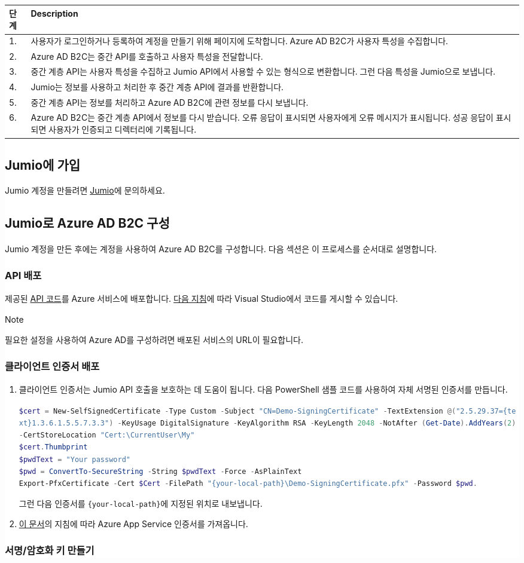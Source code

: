 |단계 | Description |
|:-----| :-----------|
| 1. | 사용자가 로그인하거나 등록하여 계정을 만들기 위해 페이지에 도착합니다. Azure AD B2C가 사용자 특성을 수집합니다.
| 2. | Azure AD B2C는 중간 API를 호출하고 사용자 특성을 전달합니다.
| 3. | 중간 계층 API는 사용자 특성을 수집하고 Jumio API에서 사용할 수 있는 형식으로 변환합니다. 그런 다음 특성을 Jumio으로 보냅니다.
| 4. | Jumio는 정보를 사용하고 처리한 후 중간 계층 API에 결과를 반환합니다.
| 5. | 중간 계층 API는 정보를 처리하고 Azure AD B2C에 관련 정보를 다시 보냅니다.
| 6. | Azure AD B2C는 중간 계층 API에서 정보를 다시 받습니다. 오류 응답이 표시되면 사용자에게 오류 메시지가 표시됩니다. 성공 응답이 표시되면 사용자가 인증되고 디렉터리에 기록됩니다.

## <a name="sign-up-with-jumio"></a>Jumio에 가입

Jumio 계정을 만들려면 [Jumio](https://www.jumio.com/contact/)에 문의하세요.

## <a name="configure-azure-ad-b2c-with-jumio"></a>Jumio로 Azure AD B2C 구성

Jumio 계정을 만든 후에는 계정을 사용하여 Azure AD B2C를 구성합니다. 다음 섹션은 이 프로세스를 순서대로 설명합니다.

### <a name="deploy-the-api"></a>API 배포

제공된 [API 코드](https://github.com/azure-ad-b2c/partner-integrations/tree/master/samples/Jumio/API/Jumio.Api)를 Azure 서비스에 배포합니다. [다음 지침](/visualstudio/deployment/quickstart-deploy-to-azure)에 따라 Visual Studio에서 코드를 게시할 수 있습니다.

>[!NOTE]
>필요한 설정을 사용하여 Azure AD를 구성하려면 배포된 서비스의 URL이 필요합니다.

### <a name="deploy-the-client-certificate"></a>클라이언트 인증서 배포

1. 클라이언트 인증서는 Jumio API 호출을 보호하는 데 도움이 됩니다. 다음 PowerShell 샘플 코드를 사용하여 자체 서명된 인증서를 만듭니다.

   ``` PowerShell
   $cert = New-SelfSignedCertificate -Type Custom -Subject "CN=Demo-SigningCertificate" -TextExtension @("2.5.29.37={text}1.3.6.1.5.5.7.3.3") -KeyUsage DigitalSignature -KeyAlgorithm RSA -KeyLength 2048 -NotAfter (Get-Date).AddYears(2) -CertStoreLocation "Cert:\CurrentUser\My"
   $cert.Thumbprint
   $pwdText = "Your password"
   $pwd = ConvertTo-SecureString -String $pwdText -Force -AsPlainText
   Export-PfxCertificate -Cert $Cert -FilePath "{your-local-path}\Demo-SigningCertificate.pfx" -Password $pwd.

   ```

   그런 다음 인증서를 ``{your-local-path}``에 지정된 위치로 내보냅니다.

3. [이 문서](../app-service/configure-ssl-certificate.md#upload-a-private-certificate)의 지침에 따라 Azure App Service 인증서를 가져옵니다.

### <a name="create-a-signingencryption-key"></a>서명/암호화 키 만들기
